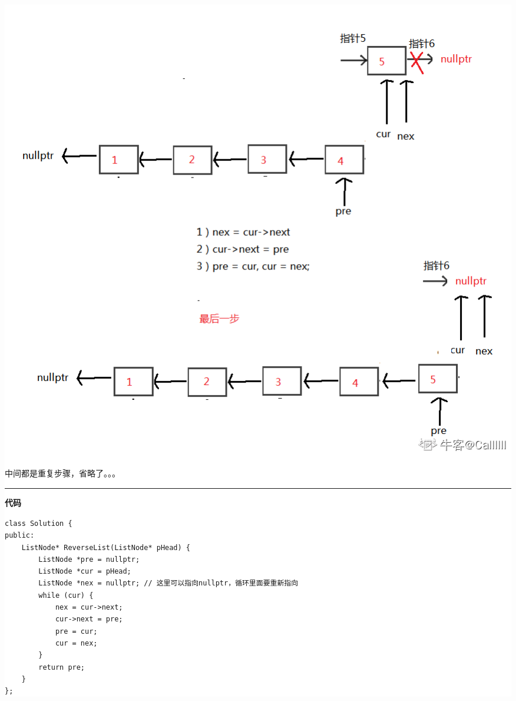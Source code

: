 ![图片说明](imgs/284295_1586789937254_99B36A7154EFAB15ED8E5C7EA180EC4A.png)



中间都是重复步骤，省略了。。。

------

**代码**

```
class Solution {
public:
    ListNode* ReverseList(ListNode* pHead) {
        ListNode *pre = nullptr;
        ListNode *cur = pHead;
        ListNode *nex = nullptr; // 这里可以指向nullptr，循环里面要重新指向
        while (cur) {
            nex = cur->next;
            cur->next = pre;
            pre = cur;
            cur = nex;
        }
        return pre;
    }
};
```
